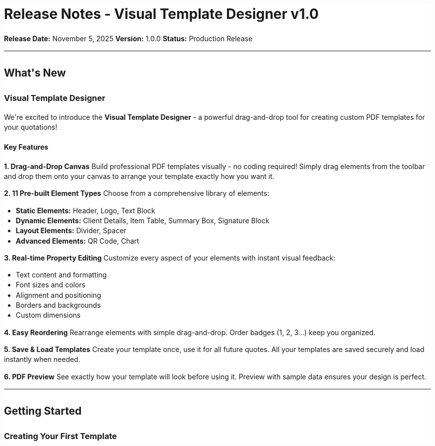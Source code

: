 # Release Notes - Visual Template Designer v1.0

**Release Date:** November 5, 2025
**Version:** 1.0.0
**Status:** Production Release

---

## What's New

### Visual Template Designer

We're excited to introduce the **Visual Template Designer** - a powerful drag-and-drop tool for creating custom PDF templates for your quotations!

#### Key Features

**1. Drag-and-Drop Canvas**
Build professional PDF templates visually - no coding required! Simply drag elements from the toolbar and drop them onto your canvas to arrange your template exactly how you want it.

**2. 11 Pre-built Element Types**
Choose from a comprehensive library of elements:
- **Static Elements:** Header, Logo, Text Block
- **Dynamic Elements:** Client Details, Item Table, Summary Box, Signature Block
- **Layout Elements:** Divider, Spacer
- **Advanced Elements:** QR Code, Chart

**3. Real-time Property Editing**
Customize every aspect of your elements with instant visual feedback:
- Text content and formatting
- Font sizes and colors
- Alignment and positioning
- Borders and backgrounds
- Custom dimensions

**4. Easy Reordering**
Rearrange elements with simple drag-and-drop. Order badges (1, 2, 3...) keep you organized.

**5. Save & Load Templates**
Create your template once, use it for all future quotes. All your templates are saved securely and load instantly when needed.

**6. PDF Preview**
See exactly how your template will look before using it. Preview with sample data ensures your design is perfect.

---

## Getting Started

### Creating Your First Template
